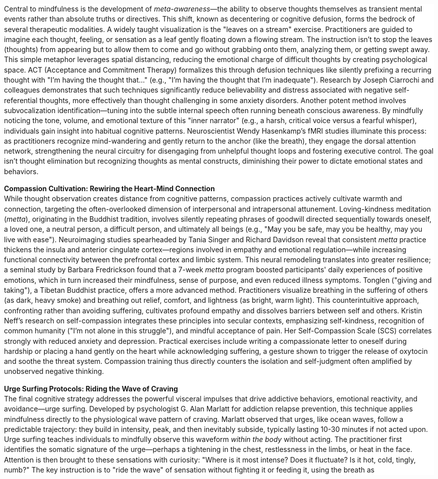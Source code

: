 Central to mindfulness is the development of *meta-awareness*—the ability to observe thoughts themselves as transient mental events rather than absolute truths or directives. This shift, known as decentering or cognitive defusion, forms the bedrock of several therapeutic modalities. A widely taught visualization is the "leaves on a stream" exercise. Practitioners are guided to imagine each thought, feeling, or sensation as a leaf gently floating down a flowing stream. The instruction isn’t to stop the leaves (thoughts) from appearing but to allow them to come and go without grabbing onto them, analyzing them, or getting swept away. This simple metaphor leverages spatial distancing, reducing the emotional charge of difficult thoughts by creating psychological space. ACT (Acceptance and Commitment Therapy) formalizes this through defusion techniques like silently prefixing a recurring thought with "I’m having the thought that…" (e.g., "I’m having the thought that I’m inadequate"). Research by Joseph Ciarrochi and colleagues demonstrates that such techniques significantly reduce believability and distress associated with negative self-referential thoughts, more effectively than thought challenging in some anxiety disorders. Another potent method involves subvocalization identification—tuning into the subtle internal speech often running beneath conscious awareness. By mindfully noticing the tone, volume, and emotional texture of this "inner narrator" (e.g., a harsh, critical voice versus a fearful whisper), individuals gain insight into habitual cognitive patterns. Neuroscientist Wendy Hasenkamp’s fMRI studies illuminate this process: as practitioners recognize mind-wandering and gently return to the anchor (like the breath), they engage the dorsal attention network, strengthening the neural circuitry for disengaging from unhelpful thought loops and fostering executive control. The goal isn’t thought elimination but recognizing thoughts as mental constructs, diminishing their power to dictate emotional states and behaviors.

**Compassion Cultivation: Rewiring the Heart-Mind Connection**  
While thought observation creates distance from cognitive patterns, compassion practices actively cultivate warmth and connection, targeting the often-overlooked dimension of interpersonal and intrapersonal attunement. Loving-kindness meditation (*metta*), originating in the Buddhist tradition, involves silently repeating phrases of goodwill directed sequentially towards oneself, a loved one, a neutral person, a difficult person, and ultimately all beings (e.g., "May you be safe, may you be healthy, may you live with ease"). Neuroimaging studies spearheaded by Tania Singer and Richard Davidson reveal that consistent *metta* practice thickens the insula and anterior cingulate cortex—regions involved in empathy and emotional regulation—while increasing functional connectivity between the prefrontal cortex and limbic system. This neural remodeling translates into greater resilience; a seminal study by Barbara Fredrickson found that a 7-week *metta* program boosted participants' daily experiences of positive emotions, which in turn increased their mindfulness, sense of purpose, and even reduced illness symptoms. Tonglen ("giving and taking"), a Tibetan Buddhist practice, offers a more advanced method. Practitioners visualize breathing in the suffering of others (as dark, heavy smoke) and breathing out relief, comfort, and lightness (as bright, warm light). This counterintuitive approach, confronting rather than avoiding suffering, cultivates profound empathy and dissolves barriers between self and others. Kristin Neff’s research on self-compassion integrates these principles into secular contexts, emphasizing self-kindness, recognition of common humanity ("I’m not alone in this struggle"), and mindful acceptance of pain. Her Self-Compassion Scale (SCS) correlates strongly with reduced anxiety and depression. Practical exercises include writing a compassionate letter to oneself during hardship or placing a hand gently on the heart while acknowledging suffering, a gesture shown to trigger the release of oxytocin and soothe the threat system. Compassion training thus directly counters the isolation and self-judgment often amplified by unobserved negative thinking.

**Urge Surfing Protocols: Riding the Wave of Craving**  
The final cognitive strategy addresses the powerful visceral impulses that drive addictive behaviors, emotional reactivity, and avoidance—urge surfing. Developed by psychologist G. Alan Marlatt for addiction relapse prevention, this technique applies mindfulness directly to the physiological wave pattern of craving. Marlatt observed that urges, like ocean waves, follow a predictable trajectory: they build in intensity, peak, and then inevitably subside, typically lasting 10-30 minutes if not acted upon. Urge surfing teaches individuals to mindfully observe this waveform *within the body* without acting. The practitioner first identifies the somatic signature of the urge—perhaps a tightening in the chest, restlessness in the limbs, or heat in the face. Attention is then brought to these sensations with curiosity: "Where is it most intense? Does it fluctuate? Is it hot, cold, tingly, numb?" The key instruction is to "ride the wave" of sensation without fighting it or feeding it, using the breath as
